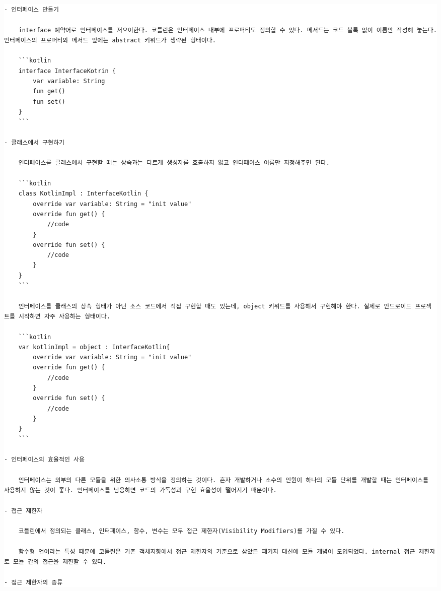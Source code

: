    - 인터페이스 만들기

        interface 예약어로 인터페이스를 저으이한다. 코틀린은 인터페이스 내부에 프로퍼티도 정의할 수 있다. 메서드는 코드 블록 없이 이름만 작성해 놓는다. 인터페이스의 프로퍼티와 메서드 앞에는 abstract 키워드가 생략된 형태이다.

        ```kotlin
        interface InterfaceKotrin {
        	var variable: String
        	fun get()
        	fun set()
        }
        ```

    - 클래스에서 구현하기

        인터페이스를 클래스에서 구현할 때는 상속과는 다르게 생성자를 호출하지 않고 인터페이스 이름만 지정해주면 된다.

        ```kotlin
        class KotlinImpl : InterfaceKotlin {
        	override var variable: String = "init value"
        	override fun get() {
        		//code
        	}
        	override fun set() {
        		//code
        	}
        }
        ```

        인터페이스를 클래스의 상속 형태가 아닌 소스 코드에서 직접 구현할 때도 있는데, object 키워드를 사용해서 구현해야 한다. 실제로 안드로이드 프로젝트를 시작하면 자주 사용하는 형태이다.

        ```kotlin
        var kotlinImpl = object : InterfaceKotlin{
        	override var variable: String = "init value"
        	override fun get() {
        		//code
        	}
        	override fun set() {
        		//code
        	}
        }
        ```

    - 인터페이스의 효율적인 사용

        인터페이스는 외부의 다른 모듈을 위한 의사소통 방식을 정의하는 것이다. 혼자 개발하거나 소수의 인원이 하나의 모듈 단위를 개발할 때는 인터페이스를 사용하지 않는 것이 좋다. 인터페이스를 남용하면 코드의 가독성과 구현 효율성이 떨어지기 때문이다.

    - 접근 제한자

        코틀린에서 정의되는 클래스, 인터페이스, 함수, 변수는 모두 접근 제한자(Visibility Modifiers)를 가질 수 있다.

        함수형 언어라는 특성 때문에 코틀린은 기존 객체지향에서 접근 제한자의 기준으로 삼았든 패키지 대신에 모듈 개념이 도입되었다. internal 접근 제한자로 모듈 간의 접근을 제한할 수 있다.

    - 접근 제한자의 종류
